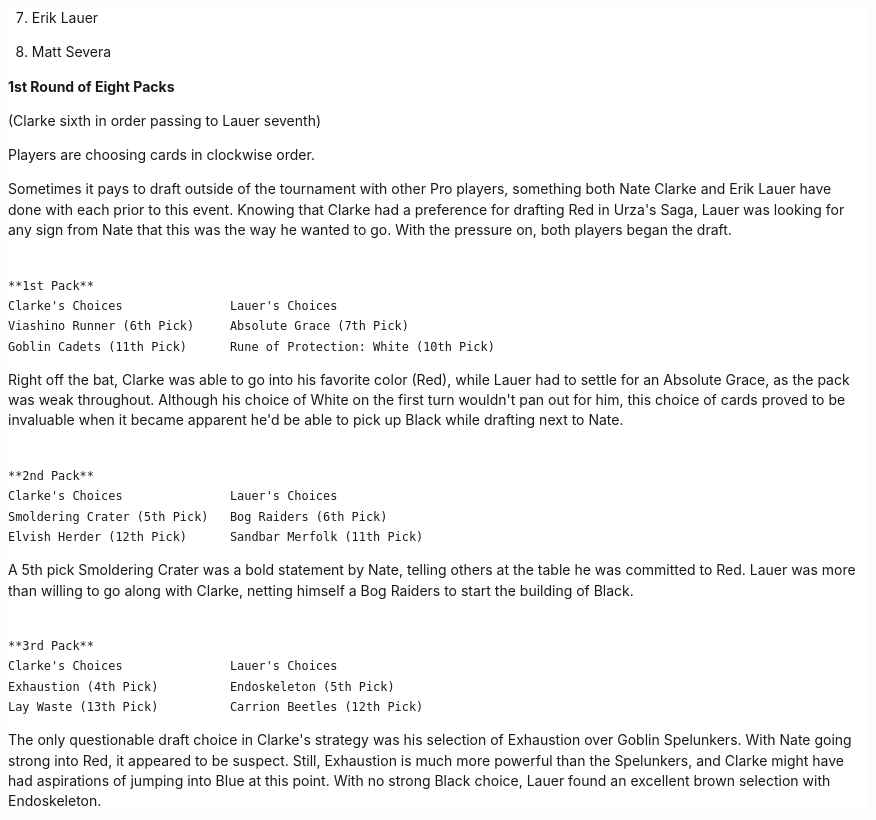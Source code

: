 7. Erik Lauer  

8. Matt Severa


**1st Round of Eight Packs**  

(Clarke sixth in order passing to Lauer seventh)  

Players are choosing cards in clockwise order.


Sometimes it pays to draft outside of the tournament with other Pro players, something both Nate Clarke and Erik Lauer have done with each prior to this event. Knowing that Clarke had a preference for drafting Red in Urza's Saga, Lauer was looking for any sign from Nate that this was the way he wanted to go. With the pressure on, both players began the draft.



```

**1st Pack**
Clarke's Choices               Lauer's Choices
Viashino Runner (6th Pick)     Absolute Grace (7th Pick)
Goblin Cadets (11th Pick)      Rune of Protection: White (10th Pick)

```

Right off the bat, Clarke was able to go into his favorite color (Red), while Lauer had to settle for an Absolute Grace, as the pack was weak throughout. Although his choice of White on the first turn wouldn't pan out for him, this choice of cards proved to be invaluable when it became apparent he'd be able to pick up Black while drafting next to Nate.



```

**2nd Pack**
Clarke's Choices               Lauer's Choices
Smoldering Crater (5th Pick)   Bog Raiders (6th Pick)
Elvish Herder (12th Pick)      Sandbar Merfolk (11th Pick)

```

A 5th pick Smoldering Crater was a bold statement by Nate, telling others at the table he was committed to Red. Lauer was more than willing to go along with Clarke, netting himself a Bog Raiders to start the building of Black.



```

**3rd Pack**
Clarke's Choices               Lauer's Choices
Exhaustion (4th Pick)          Endoskeleton (5th Pick)
Lay Waste (13th Pick)          Carrion Beetles (12th Pick)

```

The only questionable draft choice in Clarke's strategy was his selection of Exhaustion over Goblin Spelunkers. With Nate going strong into Red, it appeared to be suspect. Still, Exhaustion is much more powerful than the Spelunkers, and Clarke might have had aspirations of jumping into Blue at this point. With no strong Black choice, Lauer found an excellent brown selection with Endoskeleton.
